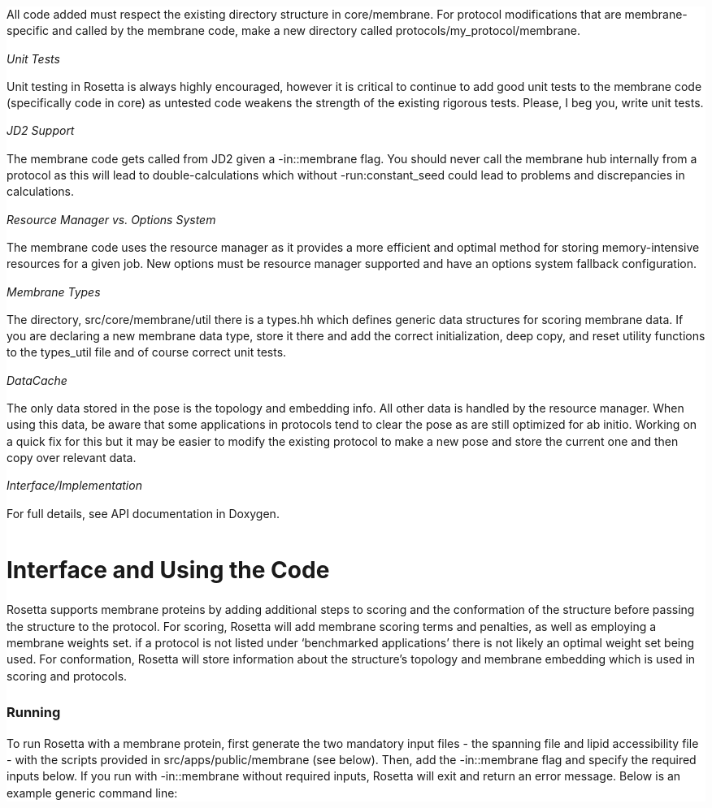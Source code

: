 All code added must respect the existing directory structure in core/membrane. For protocol modifications that are membrane-specific and called by the membrane code, make a new directory called protocols/my_protocol/membrane.

_Unit Tests_

Unit testing in Rosetta is always highly encouraged, however it is critical to continue to add good unit tests to the membrane code (specifically code in core) as untested code weakens the strength of the existing rigorous tests. Please, I beg you, write unit tests.

_JD2 Support_

The membrane code gets called from JD2 given a -in::membrane flag. You should never call the membrane hub internally from a protocol as this will lead to double-calculations which without -run:constant_seed could lead to problems and discrepancies in calculations. 

_Resource Manager vs. Options System_

The membrane code uses the resource manager as it provides a more efficient and optimal method for storing memory-intensive resources for a given job. New options must be resource manager supported and have an options system fallback configuration. 

_Membrane Types_

The directory, src/core/membrane/util there is a types.hh which defines generic data structures for scoring membrane data. If you are declaring a new membrane data type, store it there and add the correct initialization, deep copy, and reset utility functions to the types_util file and of course correct unit tests. 

_DataCache_

The only data stored in the pose is the topology and embedding info. All other data is handled by the resource manager. When using this data, be aware that some applications in protocols tend to clear the pose as are still optimized for ab initio. Working on a quick fix for this but it may be easier to modify the existing protocol to make a new pose and store the current one and then copy over relevant data.

_Interface/Implementation_

For full details, see API documentation in Doxygen. 

# Interface and Using the Code
Rosetta supports membrane proteins by adding additional steps to scoring and the conformation of the structure before passing the structure to the protocol. For scoring, Rosetta will add membrane scoring terms and penalties, as well as employing a membrane weights set. if a protocol is not listed under ‘benchmarked applications’ there is not likely an optimal weight set being used.  For conformation, Rosetta will store information about the structure’s topology and membrane embedding which is used in scoring and protocols.

### Running
To run Rosetta with a membrane protein, first generate the two mandatory input files - the spanning file and lipid accessibility file - with the scripts provided in src/apps/public/membrane (see below). Then, add the -in::membrane flag and specify the required inputs below. If you run with -in::membrane without required inputs, Rosetta will exit and return an error message. Below is an example generic command line:
